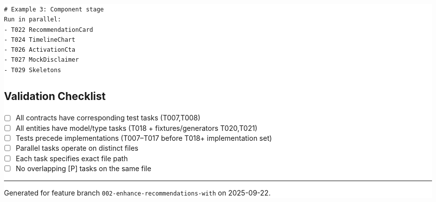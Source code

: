 ```
# Example 3: Component stage
Run in parallel:
- T022 RecommendationCard
- T024 TimelineChart
- T026 ActivationCta
- T027 MockDisclaimer
- T029 Skeletons
```

## Validation Checklist
- [ ] All contracts have corresponding test tasks (T007,T008)
- [ ] All entities have model/type tasks (T018 + fixtures/generators T020,T021)
- [ ] Tests precede implementations (T007–T017 before T018+ implementation set)
- [ ] Parallel tasks operate on distinct files
- [ ] Each task specifies exact file path
- [ ] No overlapping [P] tasks on the same file

---
Generated for feature branch `002-enhance-recommendations-with` on 2025-09-22.
